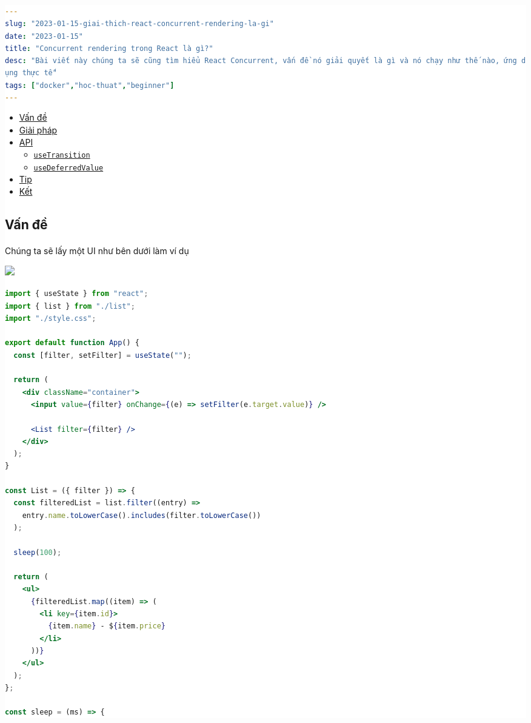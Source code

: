 ```yaml
---
slug: "2023-01-15-giai-thich-react-concurrent-rendering-la-gi"
date: "2023-01-15"
title: "Concurrent rendering trong React là gì?"
desc: "Bài viết này chúng ta sẽ cũng tìm hiểu React Concurrent, vấn đề nó giải quyết là gì và nó chạy như thế nào, ứng dụng thực tế"
tags: ["docker","hoc-thuat","beginner"]
---
```




- [Vấn đề](#vấn-đề)
- [Giải pháp](#giải-pháp)
- [API](#api)
    - [`useTransition`](#usetransition)
    - [`useDeferredValue`](#usedeferredvalue)
- [Tip](#tip)
- [Kết](#kết)



## Vấn đề

Chúng ta sẽ lấy một UI như bên dưới làm ví dụ

![](https://i.imgur.com/CCrR9dm.png)


```jsx
import { useState } from "react";
import { list } from "./list";
import "./style.css";

export default function App() {
  const [filter, setFilter] = useState("");

  return (
    <div className="container">
      <input value={filter} onChange={(e) => setFilter(e.target.value)} />

      <List filter={filter} />
    </div>
  );
}

const List = ({ filter }) => {
  const filteredList = list.filter((entry) =>
    entry.name.toLowerCase().includes(filter.toLowerCase())
  );

  sleep(100);

  return (
    <ul>
      {filteredList.map((item) => (
        <li key={item.id}>
          {item.name} - ${item.price}
        </li>
      ))}
    </ul>
  );
};

const sleep = (ms) => {
```